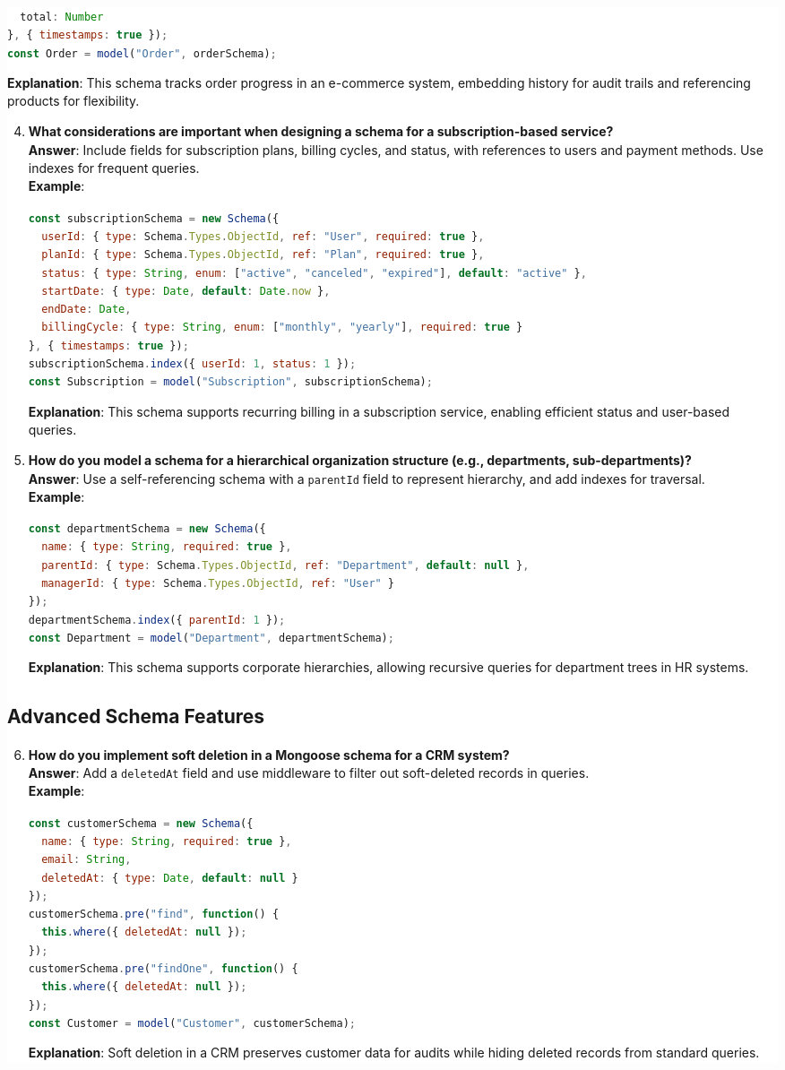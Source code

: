    ```javascript
     total: Number
   }, { timestamps: true });
   const Order = model("Order", orderSchema);
   ```
   **Explanation**: This schema tracks order progress in an e-commerce system, embedding history for audit trails and referencing products for flexibility.

4. **What considerations are important when designing a schema for a subscription-based service?**  
   **Answer**: Include fields for subscription plans, billing cycles, and status, with references to users and payment methods. Use indexes for frequent queries.  
   **Example**:  
   ```javascript
   const subscriptionSchema = new Schema({
     userId: { type: Schema.Types.ObjectId, ref: "User", required: true },
     planId: { type: Schema.Types.ObjectId, ref: "Plan", required: true },
     status: { type: String, enum: ["active", "canceled", "expired"], default: "active" },
     startDate: { type: Date, default: Date.now },
     endDate: Date,
     billingCycle: { type: String, enum: ["monthly", "yearly"], required: true }
   }, { timestamps: true });
   subscriptionSchema.index({ userId: 1, status: 1 });
   const Subscription = model("Subscription", subscriptionSchema);
   ```
   **Explanation**: This schema supports recurring billing in a subscription service, enabling efficient status and user-based queries.

5. **How do you model a schema for a hierarchical organization structure (e.g., departments, sub-departments)?**  
   **Answer**: Use a self-referencing schema with a `parentId` field to represent hierarchy, and add indexes for traversal.  
   **Example**:  
   ```javascript
   const departmentSchema = new Schema({
     name: { type: String, required: true },
     parentId: { type: Schema.Types.ObjectId, ref: "Department", default: null },
     managerId: { type: Schema.Types.ObjectId, ref: "User" }
   });
   departmentSchema.index({ parentId: 1 });
   const Department = model("Department", departmentSchema);
   ```
   **Explanation**: This schema supports corporate hierarchies, allowing recursive queries for department trees in HR systems.

## Advanced Schema Features

6. **How do you implement soft deletion in a Mongoose schema for a CRM system?**  
   **Answer**: Add a `deletedAt` field and use middleware to filter out soft-deleted records in queries.  
   **Example**:  
   ```javascript
   const customerSchema = new Schema({
     name: { type: String, required: true },
     email: String,
     deletedAt: { type: Date, default: null }
   });
   customerSchema.pre("find", function() {
     this.where({ deletedAt: null });
   });
   customerSchema.pre("findOne", function() {
     this.where({ deletedAt: null });
   });
   const Customer = model("Customer", customerSchema);
   ```
   **Explanation**: Soft deletion in a CRM preserves customer data for audits while hiding deleted records from standard queries.